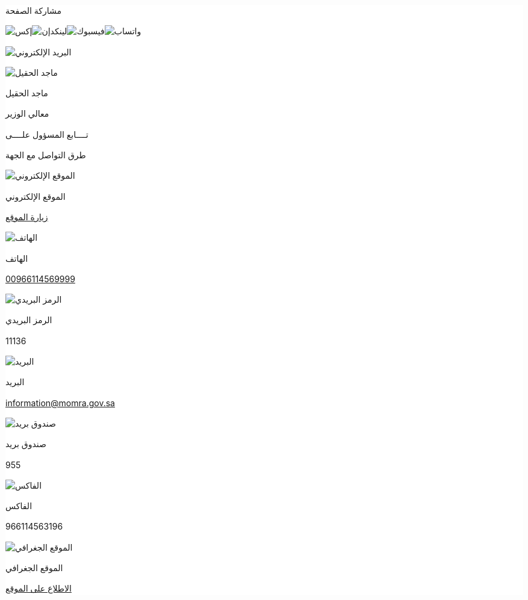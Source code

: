 مشاركة الصفحة

![إكس](https://my.gov.sa/_next/static/media/icon_media_X.43770f9d.svg)![لينكدإن](https://my.gov.sa/_next/static/media/icon_media_linkedin.75b51a18.svg)![فيسبوك](https://my.gov.sa/_next/static/media/icon_media_facebook.f89ede2c.svg)![واتساب](https://my.gov.sa/_next/static/media/icon_media_whatsapp.588f8788.svg)

![البريد الإلكتروني](https://my.gov.sa/_next/static/media/icon_media_mail.525a1c5e.svg)

![ماجد الحقيل](https://my.gov.sa/files/styles/large/public/agency_files/hbc0c2n5tqff1jr9ml1g1enfvfmzm8cz.jpg.webp)

ماجد الحقيل

معالي الوزير

تــــابع المسؤول علــــى

طرق التواصل مع الجهة

![الموقع الإلكتروني](https://my.gov.sa/_next/static/media/website.f362ce58.svg)

الموقع الإلكتروني

[زيارة الموقع](http://www.momra.gov.sa/)

![الهاتف](https://my.gov.sa/_next/static/media/tel-phone-slim.f0c1c4c4.svg)

الهاتف

[00966114569999](tel:00966114569999)

![الرمز البريدي](https://my.gov.sa/_next/static/media/postal-code.d074d1ea.svg)

الرمز البريدي

11136

![البريد](https://my.gov.sa/_next/static/media/email-raduis.f6453e03.svg)

البريد

[information@momra.gov.sa](mailto:information@momra.gov.sa)

![صندوق بريد](https://my.gov.sa/_next/static/media/postal-code.d074d1ea.svg)

صندوق بريد

955

![الفاكس](https://my.gov.sa/_next/static/media/fax.251bc07c.svg)

الفاكس

966114563196

![الموقع الجغرافي](https://my.gov.sa/_next/static/media/icon_locations.42aa7700.svg)

الموقع الجغرافي

[الاطلاع على الموقع](https://www.google.com/maps/search?api=1&query=24.729915%2C46.665523)

